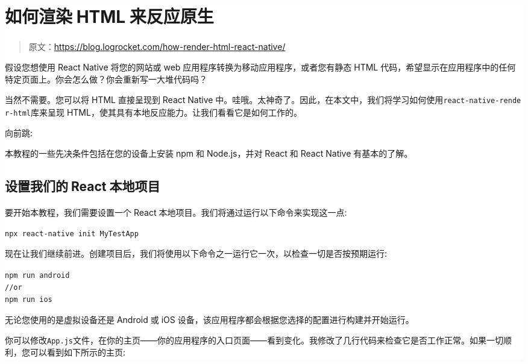 # 如何渲染 HTML 来反应原生

> 原文：<https://blog.logrocket.com/how-render-html-react-native/>

假设您想使用 React Native 将您的网站或 web 应用程序转换为移动应用程序，或者您有静态 HTML 代码，希望显示在应用程序中的任何特定页面上。你会怎么做？你会重新写一大堆代码吗？

当然不需要。您可以将 HTML 直接呈现到 React Native 中。哇哦。太神奇了。因此，在本文中，我们将学习如何使用`react-native-render-html`库来呈现 HTML，使其具有本地反应能力。让我们看看它是如何工作的。

向前跳:

本教程的一些先决条件包括在您的设备上安装 npm 和 Node.js，并对 React 和 React Native 有基本的了解。

## 设置我们的 React 本地项目

要开始本教程，我们需要设置一个 React 本地项目。我们将通过运行以下命令来实现这一点:

```
npx react-native init MyTestApp

```

现在让我们继续前进。创建项目后，我们将使用以下命令之一运行它一次，以检查一切是否按预期运行:

```
npm run android 
//or 
npm run ios

```

无论您使用的是虚拟设备还是 Android 或 iOS 设备，该应用程序都会根据您选择的配置进行构建并开始运行。

你可以修改`App.js`文件，在你的主页——你的应用程序的入口页面——看到变化。我修改了几行代码来检查它是否工作正常。如果一切顺利，您可以看到如下所示的主页:
